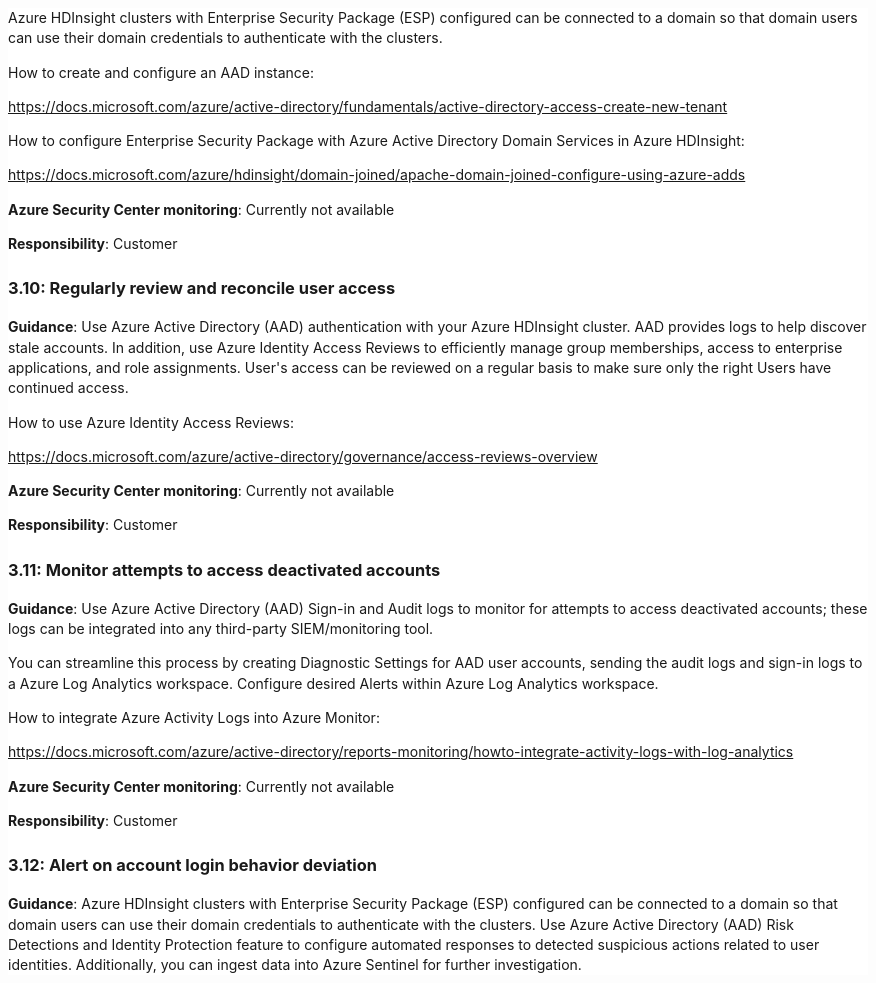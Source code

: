 Azure HDInsight clusters with Enterprise Security Package (ESP) configured can be connected to a domain so that domain users can use their domain credentials to authenticate with the clusters.


How to create and configure an AAD instance:

https://docs.microsoft.com/azure/active-directory/fundamentals/active-directory-access-create-new-tenant


How to configure Enterprise Security Package  with Azure Active Directory Domain Services in Azure HDInsight:

https://docs.microsoft.com/azure/hdinsight/domain-joined/apache-domain-joined-configure-using-azure-adds

**Azure Security Center monitoring**: Currently not available

**Responsibility**: Customer

### 3.10: Regularly review and reconcile user access

**Guidance**: Use Azure Active Directory (AAD) authentication with your Azure HDInsight cluster. AAD provides logs to help discover stale accounts. In addition, use Azure Identity Access Reviews to efficiently manage group memberships, access to enterprise applications, and role assignments. User's access can be reviewed on a regular basis to make sure only the right Users have continued access. 


How to use Azure Identity Access Reviews:

https://docs.microsoft.com/azure/active-directory/governance/access-reviews-overview

**Azure Security Center monitoring**: Currently not available

**Responsibility**: Customer

### 3.11: Monitor attempts to access deactivated accounts

**Guidance**: Use Azure Active Directory (AAD) Sign-in and Audit logs to monitor for attempts to access deactivated accounts; these logs can be integrated into any third-party SIEM/monitoring tool.


You can streamline this process by creating Diagnostic Settings for AAD user accounts, sending the audit logs and sign-in logs to a Azure Log Analytics workspace. Configure desired Alerts within Azure Log Analytics workspace.


How to integrate Azure Activity Logs into Azure Monitor:

https://docs.microsoft.com/azure/active-directory/reports-monitoring/howto-integrate-activity-logs-with-log-analytics

**Azure Security Center monitoring**: Currently not available

**Responsibility**: Customer

### 3.12: Alert on account login behavior deviation

**Guidance**: Azure HDInsight clusters with Enterprise Security Package (ESP) configured can be connected to a domain so that domain users can use their domain credentials to authenticate with the clusters.  Use Azure Active Directory (AAD) Risk Detections and Identity Protection feature to configure automated responses to detected suspicious actions related to user identities. Additionally, you can ingest data into Azure Sentinel for further investigation.
